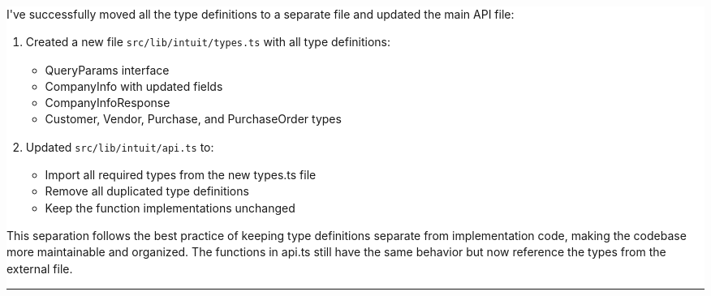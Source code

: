 
I've successfully moved all the type definitions to a separate file and updated the main API file:

1. Created a new file `src/lib/intuit/types.ts` with all type definitions:
   - QueryParams interface
   - CompanyInfo with updated fields
   - CompanyInfoResponse
   - Customer, Vendor, Purchase, and PurchaseOrder types

2. Updated `src/lib/intuit/api.ts` to:
   - Import all required types from the new types.ts file
   - Remove all duplicated type definitions
   - Keep the function implementations unchanged

This separation follows the best practice of keeping type definitions separate from implementation code, making the codebase more maintainable and organized. The functions in api.ts still have the same behavior but now reference the types from the external file.

---

